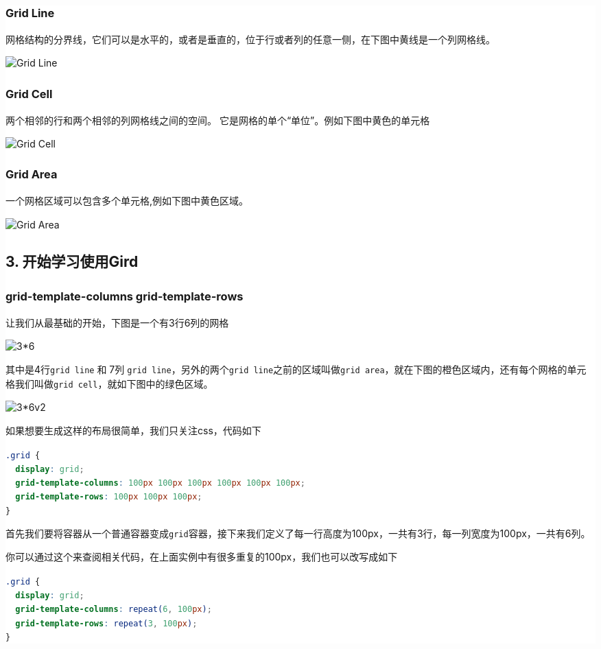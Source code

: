 ```html
```

### Grid Line

网格结构的分界线，它们可以是水平的，或者是垂直的，位于行或者列的任意一侧，在下图中黄线是一个列网格线。

![Grid Line](https://kano.guahao.cn/UQH307182395?token=ZjJmODA0MTk2M2JlY2UxMjczYjdmMWZkYmJhYzQ4OWFfTUQ1COUSTOM&v=1.0&resize=300:x)

### Grid Cell

两个相邻的行和两个相邻的列网格线之间的空间。 它是网格的单个“单位”。例如下图中黄色的单元格

![Grid Cell](https://kano.guahao.cn/3zy307183305?token=ZmNkODkzYThiZDM5ZWEzZGI3NjE4NDlkZTY5NjIxMmJfTUQ1COUSTOM&v=1.0&resize=300:x)

### Grid Area

一个网格区域可以包含多个单元格,例如下图中黄色区域。

![Grid Area](https://kano.guahao.cn/qaF307183232?token=NzFmNzVlMGU0NWFjNDM0NTdmODA3MTRhM2ZhMDFlOWJfTUQ1COUSTOM&v=1.0&resize=300:x)

## 3. 开始学习使用Gird

### grid-template-columns grid-template-rows
让我们从最基础的开始，下图是一个有3行6列的网格

![3*6](https://kano.guahao.cn/Y3o300292906?token=NzM1N2ZjNTU5ODVlMGRlODQwMzI3NDhkYWFkYjBkZjNfTUQ1COUSTOM&v=1.0&resize=300:x)

其中是4行`grid line` 和 7列 `grid line`，另外的两个`grid line`之前的区域叫做`grid area`，就在下图的橙色区域内，还有每个网格的单元格我们叫做`grid cell`，就如下图中的绿色区域。

![3*6v2](https://kano.guahao.cn/hB2300297210?token=NWJlNTVhOTRmMmI1ODc4NjYyY2YzOWEyZjZmYzczNGNfTUQ1COUSTOM&v=1.0&resize=300:x)

如果想要生成这样的布局很简单，我们只关注css，代码如下
```css
.grid {
  display: grid;
  grid-template-columns: 100px 100px 100px 100px 100px 100px;
  grid-template-rows: 100px 100px 100px;
}
```

首先我们要将容器从一个普通容器变成`grid`容器，接下来我们定义了每一行高度为100px，一共有3行，每一列宽度为100px，一共有6列。

你可以通过这个来查阅相关代码，在上面实例中有很多重复的100px，我们也可以改写成如下

```css
.grid {
  display: grid;
  grid-template-columns: repeat(6, 100px);
  grid-template-rows: repeat(3, 100px);
}
```
